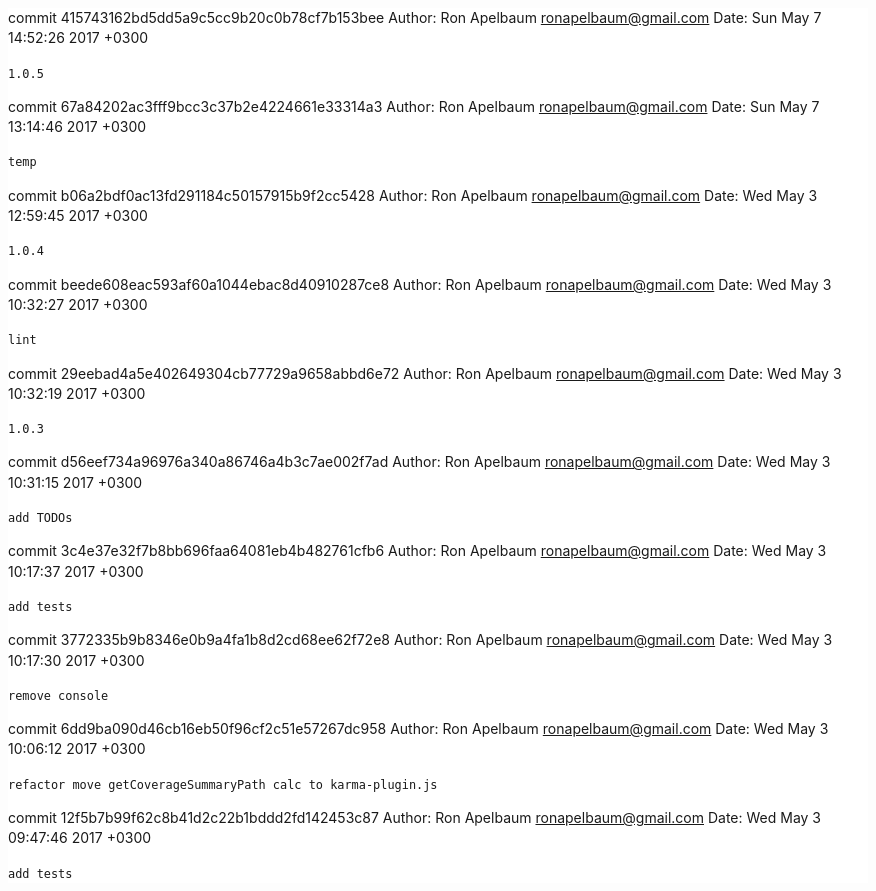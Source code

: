 commit 415743162bd5dd5a9c5cc9b20c0b78cf7b153bee
Author: Ron Apelbaum <ronapelbaum@gmail.com>
Date:   Sun May 7 14:52:26 2017 +0300

    1.0.5

commit 67a84202ac3fff9bcc3c37b2e4224661e33314a3
Author: Ron Apelbaum <ronapelbaum@gmail.com>
Date:   Sun May 7 13:14:46 2017 +0300

    temp

commit b06a2bdf0ac13fd291184c50157915b9f2cc5428
Author: Ron Apelbaum <ronapelbaum@gmail.com>
Date:   Wed May 3 12:59:45 2017 +0300

    1.0.4

commit beede608eac593af60a1044ebac8d40910287ce8
Author: Ron Apelbaum <ronapelbaum@gmail.com>
Date:   Wed May 3 10:32:27 2017 +0300

    lint

commit 29eebad4a5e402649304cb77729a9658abbd6e72
Author: Ron Apelbaum <ronapelbaum@gmail.com>
Date:   Wed May 3 10:32:19 2017 +0300

    1.0.3

commit d56eef734a96976a340a86746a4b3c7ae002f7ad
Author: Ron Apelbaum <ronapelbaum@gmail.com>
Date:   Wed May 3 10:31:15 2017 +0300

    add TODOs

commit 3c4e37e32f7b8bb696faa64081eb4b482761cfb6
Author: Ron Apelbaum <ronapelbaum@gmail.com>
Date:   Wed May 3 10:17:37 2017 +0300

    add tests

commit 3772335b9b8346e0b9a4fa1b8d2cd68ee62f72e8
Author: Ron Apelbaum <ronapelbaum@gmail.com>
Date:   Wed May 3 10:17:30 2017 +0300

    remove console

commit 6dd9ba090d46cb16eb50f96cf2c51e57267dc958
Author: Ron Apelbaum <ronapelbaum@gmail.com>
Date:   Wed May 3 10:06:12 2017 +0300

    refactor move getCoverageSummaryPath calc to karma-plugin.js

commit 12f5b7b99f62c8b41d2c22b1bddd2fd142453c87
Author: Ron Apelbaum <ronapelbaum@gmail.com>
Date:   Wed May 3 09:47:46 2017 +0300

    add tests
